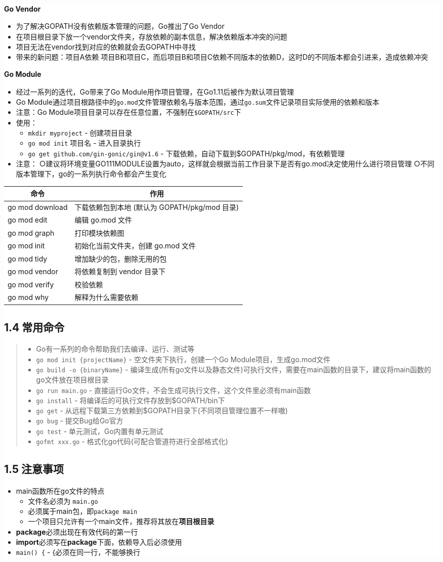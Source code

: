 **Go Vendor**

- 为了解决GOPATH没有依赖版本管理的问题，Go推出了Go Vendor
- 在项目根目录下放一个vendor文件夹，存放依赖的副本信息，解决依赖版本冲突的问题
- 项目无法在vendor找到对应的依赖就会去GOPATH中寻找
- 带来的新问题：项目A依赖 项目B和项目C，而后项目B和项目C依赖不同版本的依赖D，这时D的不同版本都会引进来，造成依赖冲突

**Go Module**

- 经过一系列的迭代，Go带来了Go Module用作项目管理，在Go1.11后被作为默认项目管理
- Go Module通过项目根路径中的`go.mod`文件管理依赖名与版本范围，通过`go.sum`文件记录项目实际使用的依赖和版本
- 注意：Go Module项目目录可以存在任意位置，不强制在`$GOPATH/src`下
- 使用：
  - `mkdir myproject` - 创建项目目录
  - `go mod init` 项目名 - 进入目录执行
  - `go get github.com/gin-gonic/gin@v1.6` - 下载依赖，自动下载到$GOPATH/pkg/mod，有依赖管理
- 注意：
      ○建议将环境变量GO111MODULE设置为auto，这样就会根据当前工作目录下是否有go.mod决定使用什么进行项目管理
      ○不同版本管理下，go的一系列执行命令都会产生变化

| 命令            | 作用                                          |
| --------------- | --------------------------------------------- |
| go mod download | 下载依赖包到本地 (默认为 GOPATH/pkg/mod 目录) |
| go mod edit     | 编辑 go.mod 文件                              |
| go mod graph    | 打印模块依赖图                                |
| go mod init     | 初始化当前文件夹，创建 go.mod 文件            |
| go mod tidy     | 增加缺少的包，删除无用的包                    |
| go mod vendor   | 将依赖复制到 vendor 目录下                    |
| go mod verify   | 校验依赖                                      |
| go mod why      | 解释为什么需要依赖                            |



## 1.4 常用命令

> - Go有一系列的命令帮助我们去编译、运行、测试等
> - `go mod init {projectName}` - 空文件夹下执行，创建一个Go Module项目，生成go.mod文件
> - `go build -o {binaryName}` -  编译生成(所有go文件以及静态文件)可执行文件，需要在main函数的目录下，建议将main函数的go文件放在项目根目录
> - `go run main.go` - 直接运行Go文件，不会生成可执行文件，这个文件里必须有main函数
> - `go install` - 将编译后的可执行文件存放到$GOPATH/bin下
> - `go get` - 从远程下载第三方依赖到$GOPATH目录下(不同项目管理位置不一样嗷)
> - `go bug` - 提交Bug给Go官方
> - `go test` - 单元测试，Go内置有单元测试
> - `gofmt xxx.go` - 格式化go代码(可配合管道符进行全部格式化)

## 1.5 注意事项

- main函数所在go文件的特点
  - 文件名必须为 `main.go`
  - 必须属于main包，即`package main`
  - 一个项目只允许有一个main文件，推荐将其放在**项目根目录**
- **package**必须出现在有效代码的第一行
- **import**必须写在**package**下面，依赖导入后必须使用
- `main() {` - {必须在同一行，不能够换行
